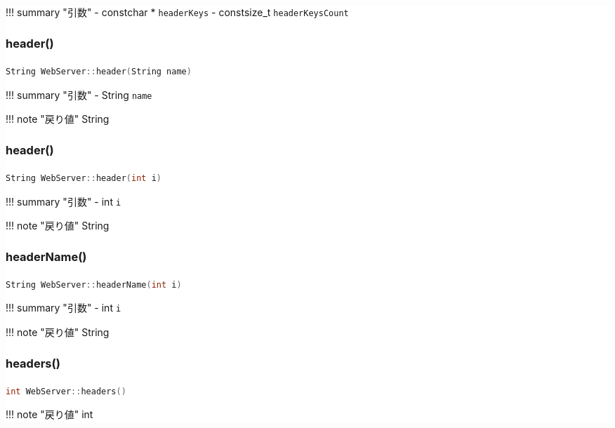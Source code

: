 !!! summary "引数"
	- constchar * `headerKeys` 
	- constsize_t `headerKeysCount` 



### header()



```c
String WebServer::header(String name)
```

!!! summary "引数"
	- String `name` 

!!! note "戻り値"
	String



### header()



```c
String WebServer::header(int i)
```

!!! summary "引数"
	- int `i` 

!!! note "戻り値"
	String



### headerName()



```c
String WebServer::headerName(int i)
```

!!! summary "引数"
	- int `i` 

!!! note "戻り値"
	String



### headers()



```c
int WebServer::headers()
```

!!! note "戻り値"
	int
